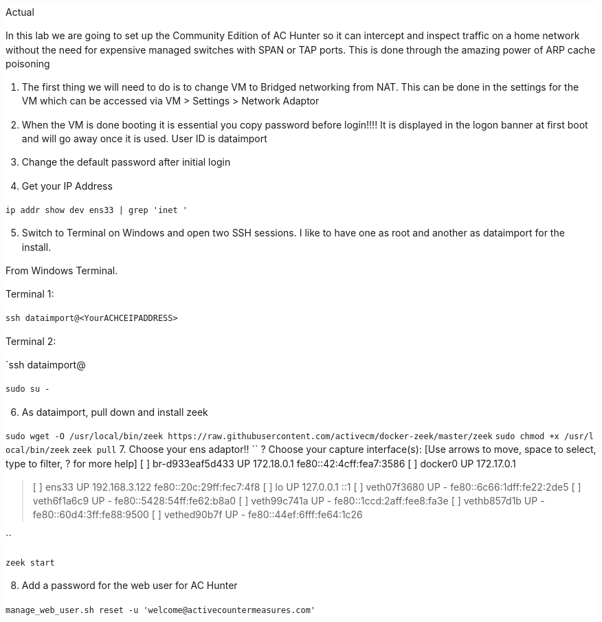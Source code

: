 Actual

In this lab we are going to set up the Community Edition of AC Hunter so it can intercept and inspect traffic on a home network without the need for expensive managed switches with SPAN or TAP ports.  This is done through the amazing power of ARP cache poisoning

1. The first thing we will need to do is to change VM to Bridged networking from NAT.  This can be done in the settings for the VM which can be accessed via VM > Settings > Network Adaptor 


2. When the VM is done booting it is essential you copy password before login!!!! It is displayed in the logon banner at first boot and will go away once it is used. User ID is dataimport	
3. Change the default password after initial login	
4. Get your IP Address 

`ip addr show dev ens33 | grep 'inet '`

5. Switch to Terminal on Windows and open two SSH sessions.  I like to have one as root and another as dataimport for the install.

From Windows Terminal.

Terminal 1:

`ssh dataimport@<YourACHCEIPADDRESS>`

Terminal 2:

`ssh dataimport@<YOURACHCEIPADDRESS>

`sudo su -`

6. As dataimport, pull down and install zeek

`sudo wget -O /usr/local/bin/zeek https://raw.githubusercontent.com/activecm/docker-zeek/master/zeek`
`sudo chmod +x /usr/local/bin/zeek`
`zeek pull`
7. Choose your ens adaptor!!
``
? Choose your capture interface(s):  [Use arrows to move, space to select, type to filter, ? for more help]
  [ ]  br-d933eaf5d433      UP      172.18.0.1  fe80::42:4cff:fea7:3586
  [ ]  docker0              UP      172.17.0.1
> [ ]  ens33                UP   192.168.3.122  fe80::20c:29ff:fec7:4f8
  [ ]  lo                   UP       127.0.0.1  ::1
  [ ]  veth07f3680          UP               -  fe80::6c66:1dff:fe22:2de5
  [ ]  veth6f1a6c9          UP               -  fe80::5428:54ff:fe62:b8a0
  [ ]  veth99c741a          UP               -  fe80::1ccd:2aff:fee8:fa3e
  [ ]  vethb857d1b          UP               -  fe80::60d4:3ff:fe88:9500
  [ ]  vethed90b7f          UP               -  fe80::44ef:6fff:fe64:1c26
 
 ``

`zeek start`

8. Add a password for the web user for AC Hunter

`manage_web_user.sh reset -u 'welcome@activecountermeasures.com'`
